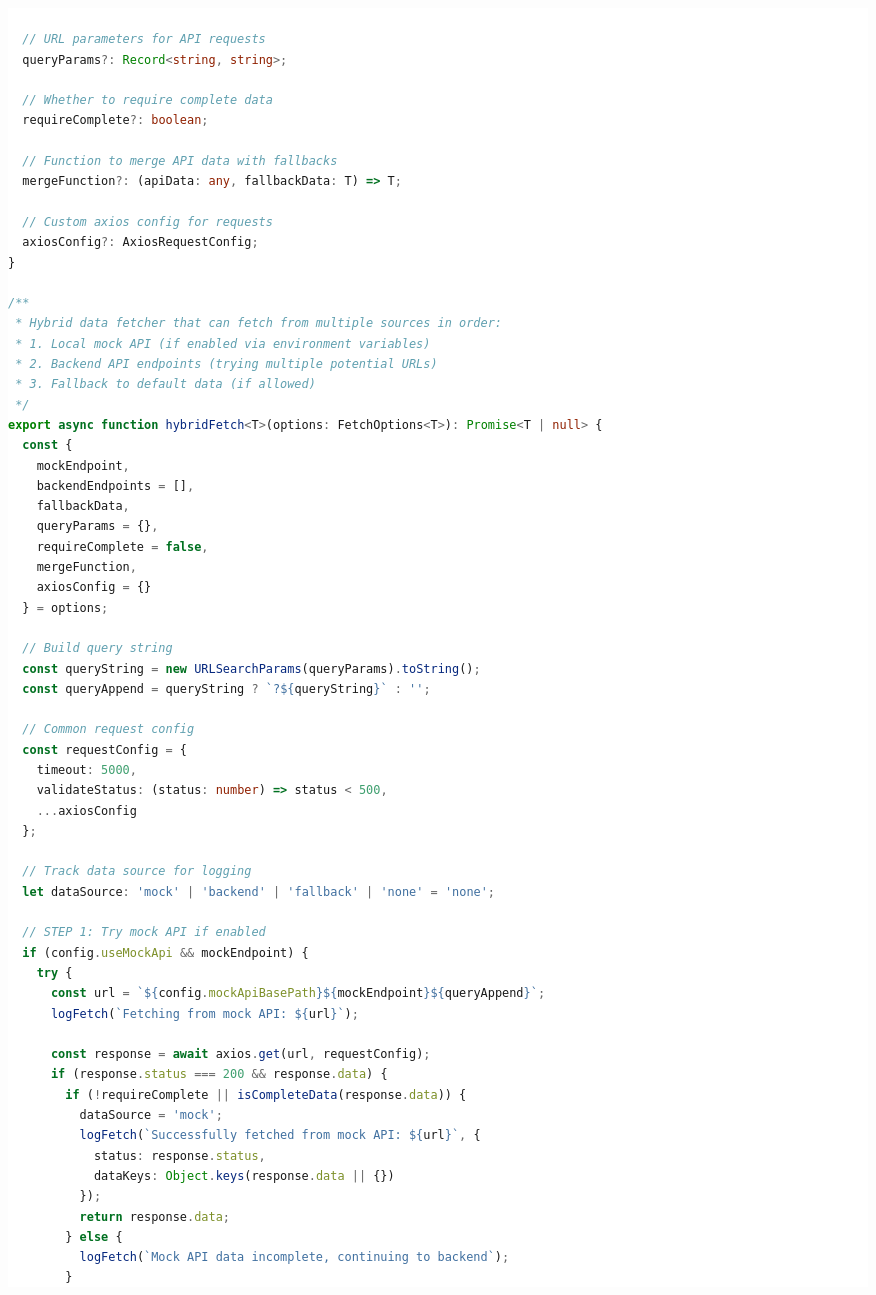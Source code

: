    ```typescript
     
     // URL parameters for API requests
     queryParams?: Record<string, string>;
     
     // Whether to require complete data
     requireComplete?: boolean;
     
     // Function to merge API data with fallbacks
     mergeFunction?: (apiData: any, fallbackData: T) => T;
     
     // Custom axios config for requests
     axiosConfig?: AxiosRequestConfig;
   }
   
   /**
    * Hybrid data fetcher that can fetch from multiple sources in order:
    * 1. Local mock API (if enabled via environment variables)
    * 2. Backend API endpoints (trying multiple potential URLs)
    * 3. Fallback to default data (if allowed)
    */
   export async function hybridFetch<T>(options: FetchOptions<T>): Promise<T | null> {
     const {
       mockEndpoint,
       backendEndpoints = [],
       fallbackData,
       queryParams = {},
       requireComplete = false,
       mergeFunction,
       axiosConfig = {}
     } = options;
     
     // Build query string
     const queryString = new URLSearchParams(queryParams).toString();
     const queryAppend = queryString ? `?${queryString}` : '';
     
     // Common request config
     const requestConfig = {
       timeout: 5000,
       validateStatus: (status: number) => status < 500,
       ...axiosConfig
     };
   
     // Track data source for logging
     let dataSource: 'mock' | 'backend' | 'fallback' | 'none' = 'none';
     
     // STEP 1: Try mock API if enabled
     if (config.useMockApi && mockEndpoint) {
       try {
         const url = `${config.mockApiBasePath}${mockEndpoint}${queryAppend}`;
         logFetch(`Fetching from mock API: ${url}`);
         
         const response = await axios.get(url, requestConfig);
         if (response.status === 200 && response.data) {
           if (!requireComplete || isCompleteData(response.data)) {
             dataSource = 'mock';
             logFetch(`Successfully fetched from mock API: ${url}`, {
               status: response.status,
               dataKeys: Object.keys(response.data || {})
             });
             return response.data;
           } else {
             logFetch(`Mock API data incomplete, continuing to backend`);
           }
   ```